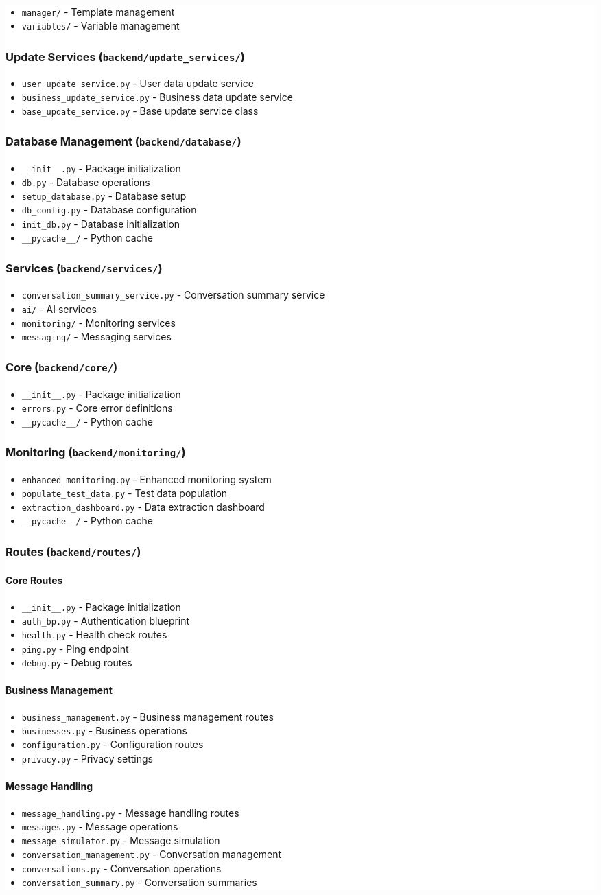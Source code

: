   - `manager/` - Template management
- `variables/` - Variable management

### Update Services (`backend/update_services/`)
- `user_update_service.py` - User data update service
- `business_update_service.py` - Business data update service
- `base_update_service.py` - Base update service class

### Database Management (`backend/database/`)
- `__init__.py` - Package initialization
- `db.py` - Database operations
- `setup_database.py` - Database setup
- `db_config.py` - Database configuration
- `init_db.py` - Database initialization
- `__pycache__/` - Python cache

### Services (`backend/services/`)
- `conversation_summary_service.py` - Conversation summary service
- `ai/` - AI services
- `monitoring/` - Monitoring services
- `messaging/` - Messaging services

### Core (`backend/core/`)
- `__init__.py` - Package initialization
- `errors.py` - Core error definitions
- `__pycache__/` - Python cache

### Monitoring (`backend/monitoring/`)
- `enhanced_monitoring.py` - Enhanced monitoring system
- `populate_test_data.py` - Test data population
- `extraction_dashboard.py` - Data extraction dashboard
- `__pycache__/` - Python cache

### Routes (`backend/routes/`)
#### Core Routes
- `__init__.py` - Package initialization
- `auth_bp.py` - Authentication blueprint
- `health.py` - Health check routes
- `ping.py` - Ping endpoint
- `debug.py` - Debug routes

#### Business Management
- `business_management.py` - Business management routes
- `businesses.py` - Business operations
- `configuration.py` - Configuration routes
- `privacy.py` - Privacy settings

#### Message Handling
- `message_handling.py` - Message handling routes
- `messages.py` - Message operations
- `message_simulator.py` - Message simulation
- `conversation_management.py` - Conversation management
- `conversations.py` - Conversation operations
- `conversation_summary.py` - Conversation summaries
